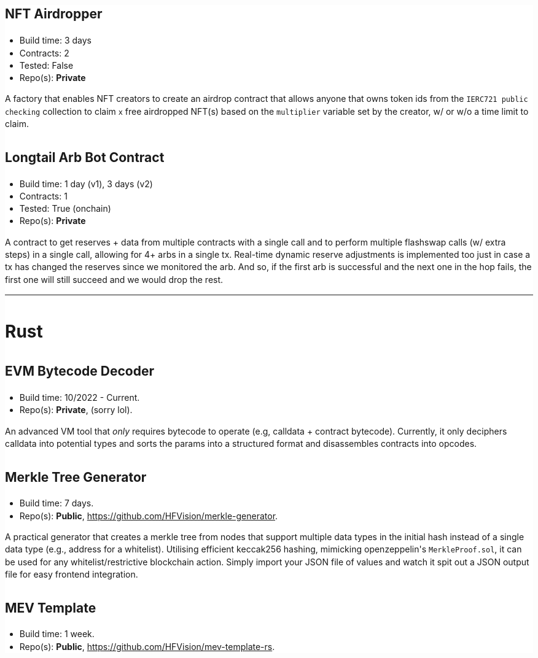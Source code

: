 ## NFT Airdropper

- Build time: 3 days
- Contracts: 2
- Tested: False
- Repo(s): **Private**

A factory that enables NFT creators to create an airdrop contract that allows anyone that owns token ids from the `IERC721 public checking` collection to claim `x` free airdropped NFT(s) based on the `multiplier` variable set by the creator, w/ or w/o a time limit to claim.

## Longtail Arb Bot Contract

- Build time: 1 day (v1), 3 days (v2)
- Contracts: 1
- Tested: True (onchain)
- Repo(s): **Private**

A contract to get reserves + data from multiple contracts with a single call and to perform multiple flashswap calls (w/ extra steps) in a single call, allowing for 4+ arbs in a single tx. Real-time dynamic reserve adjustments is implemented too just in case a tx has changed the reserves since we monitored the arb. And so, if the first arb is successful and the next one in the hop fails, the first one will still succeed and we would drop the rest.

---

# Rust

## EVM Bytecode Decoder

- Build time: 10/2022 - Current.
- Repo(s): **Private**, (sorry lol).

An advanced VM tool that _only_ requires bytecode to operate (e.g, calldata + contract bytecode). Currently, it only deciphers calldata into potential types and sorts the params into a structured format and disassembles contracts into opcodes.

## Merkle Tree Generator

- Build time: 7 days.
- Repo(s): **Public**, https://github.com/HFVision/merkle-generator.

A practical generator that creates a merkle tree from nodes that support multiple data types in the initial hash instead of a single data type (e.g., address for a whitelist). Utilising efficient keccak256 hashing, mimicking openzeppelin's `MerkleProof.sol`, it can be used for any whitelist/restrictive blockchain action. Simply import your JSON file of values and watch it spit out a JSON output file for easy frontend integration.

## MEV Template

- Build time: 1 week.
- Repo(s): **Public**, https://github.com/HFVision/mev-template-rs.
